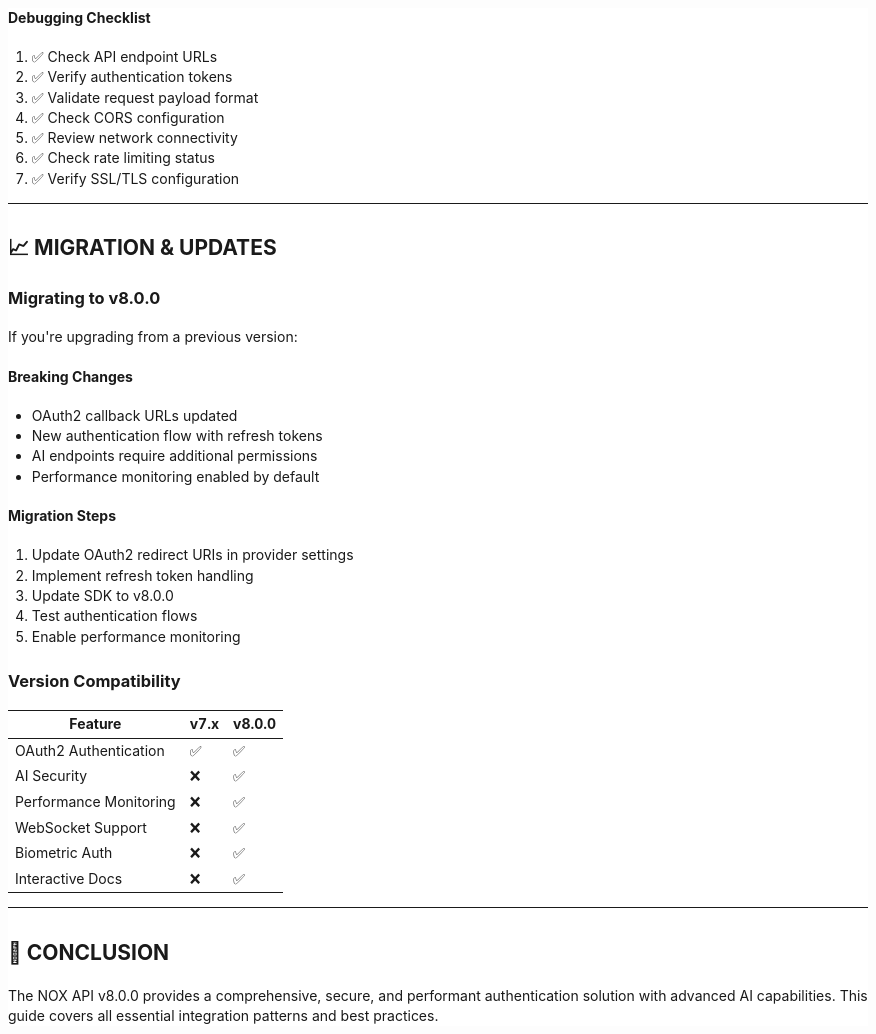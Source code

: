 #### **Debugging Checklist**
1. ✅ Check API endpoint URLs
2. ✅ Verify authentication tokens
3. ✅ Validate request payload format
4. ✅ Check CORS configuration
5. ✅ Review network connectivity
6. ✅ Check rate limiting status
7. ✅ Verify SSL/TLS configuration

---

## 📈 **MIGRATION & UPDATES**

### **Migrating to v8.0.0**

If you're upgrading from a previous version:

#### **Breaking Changes**
- OAuth2 callback URLs updated
- New authentication flow with refresh tokens
- AI endpoints require additional permissions
- Performance monitoring enabled by default

#### **Migration Steps**
1. Update OAuth2 redirect URIs in provider settings
2. Implement refresh token handling
3. Update SDK to v8.0.0
4. Test authentication flows
5. Enable performance monitoring

### **Version Compatibility**

| Feature | v7.x | v8.0.0 |
|---------|------|--------|
| OAuth2 Authentication | ✅ | ✅ |
| AI Security | ❌ | ✅ |
| Performance Monitoring | ❌ | ✅ |
| WebSocket Support | ❌ | ✅ |
| Biometric Auth | ❌ | ✅ |
| Interactive Docs | ❌ | ✅ |

---

## 🎯 **CONCLUSION**

The NOX API v8.0.0 provides a comprehensive, secure, and performant authentication solution with advanced AI capabilities. This guide covers all essential integration patterns and best practices.

